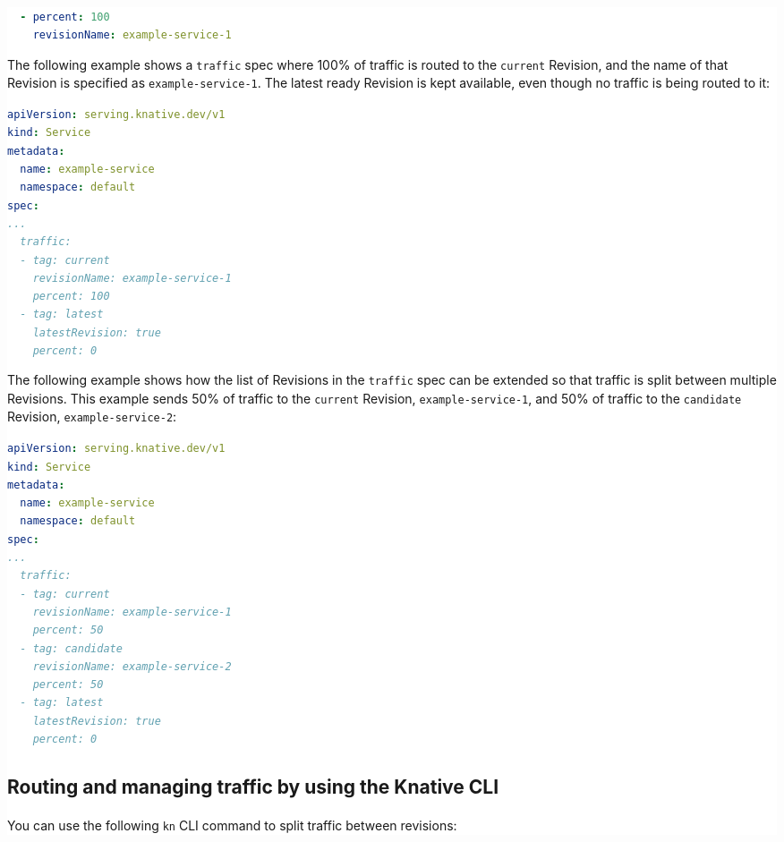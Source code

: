 ```yaml
  - percent: 100
    revisionName: example-service-1
```

The following example shows a `traffic` spec where 100% of traffic is routed to the `current` Revision, and the name of that Revision is specified as `example-service-1`. The latest ready Revision is kept available, even though no traffic is being routed to it:

```yaml
apiVersion: serving.knative.dev/v1
kind: Service
metadata:
  name: example-service
  namespace: default
spec:
...
  traffic:
  - tag: current
    revisionName: example-service-1
    percent: 100
  - tag: latest
    latestRevision: true
    percent: 0
```

The following example shows how the list of Revisions in the `traffic` spec can be extended so that traffic is split between multiple Revisions. This example sends 50% of traffic to the `current` Revision, `example-service-1`, and 50% of traffic to the `candidate` Revision, `example-service-2`:

```yaml
apiVersion: serving.knative.dev/v1
kind: Service
metadata:
  name: example-service
  namespace: default
spec:
...
  traffic:
  - tag: current
    revisionName: example-service-1
    percent: 50
  - tag: candidate
    revisionName: example-service-2
    percent: 50
  - tag: latest
    latestRevision: true
    percent: 0
```

## Routing and managing traffic by using the Knative CLI

You can use the following `kn` CLI command to split traffic between revisions:
